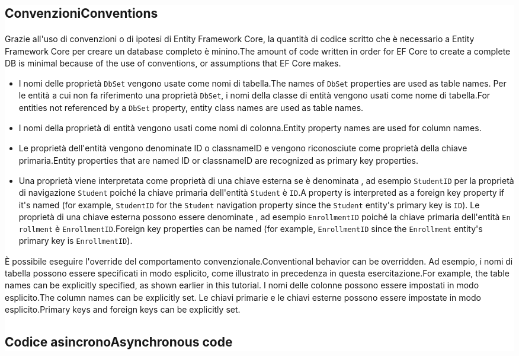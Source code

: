 ## <a name="conventions"></a><span data-ttu-id="a1cfb-296">Convenzioni</span><span class="sxs-lookup"><span data-stu-id="a1cfb-296">Conventions</span></span>

<span data-ttu-id="a1cfb-297">Grazie all'uso di convenzioni o di ipotesi di Entity Framework Core, la quantità di codice scritto che è necessario a Entity Framework Core per creare un database completo è minino.</span><span class="sxs-lookup"><span data-stu-id="a1cfb-297">The amount of code written in order for EF Core to create a complete DB is minimal because of the use of conventions, or assumptions that EF Core makes.</span></span>

* <span data-ttu-id="a1cfb-298">I nomi delle proprietà `DbSet` vengono usate come nomi di tabella.</span><span class="sxs-lookup"><span data-stu-id="a1cfb-298">The names of `DbSet` properties are used as table names.</span></span> <span data-ttu-id="a1cfb-299">Per le entità a cui non fa riferimento una proprietà `DbSet`, i nomi della classe di entità vengono usati come nome di tabella.</span><span class="sxs-lookup"><span data-stu-id="a1cfb-299">For entities not referenced by a `DbSet` property, entity class names are used as table names.</span></span>

* <span data-ttu-id="a1cfb-300">I nomi della proprietà di entità vengono usati come nomi di colonna.</span><span class="sxs-lookup"><span data-stu-id="a1cfb-300">Entity property names are used for column names.</span></span>

* <span data-ttu-id="a1cfb-301">Le proprietà dell'entità vengono denominate ID o classnameID e vengono riconosciute come proprietà della chiave primaria.</span><span class="sxs-lookup"><span data-stu-id="a1cfb-301">Entity properties that are named ID or classnameID are recognized as primary key properties.</span></span>

* <span data-ttu-id="a1cfb-302">Una proprietà viene interpretata come proprietà di una chiave esterna se è denominata *<navigation property name><primary key property name>*, ad esempio `StudentID` per la proprietà di navigazione `Student` poiché la chiave primaria dell'entità `Student` è `ID`.</span><span class="sxs-lookup"><span data-stu-id="a1cfb-302">A property is interpreted as a foreign key property if it's named *<navigation property name><primary key property name>* (for example, `StudentID` for the `Student` navigation property since the `Student` entity's primary key is `ID`).</span></span> <span data-ttu-id="a1cfb-303">Le proprietà di una chiave esterna possono essere denominate *<primary key property name>*, ad esempio `EnrollmentID` poiché la chiave primaria dell'entità `Enrollment` è `EnrollmentID`.</span><span class="sxs-lookup"><span data-stu-id="a1cfb-303">Foreign key properties can be named *<primary key property name>* (for example, `EnrollmentID` since the `Enrollment` entity's primary key is `EnrollmentID`).</span></span>

<span data-ttu-id="a1cfb-304">È possibile eseguire l'override del comportamento convenzionale.</span><span class="sxs-lookup"><span data-stu-id="a1cfb-304">Conventional behavior can be overridden.</span></span> <span data-ttu-id="a1cfb-305">Ad esempio, i nomi di tabella possono essere specificati in modo esplicito, come illustrato in precedenza in questa esercitazione.</span><span class="sxs-lookup"><span data-stu-id="a1cfb-305">For example, the table names can be explicitly specified, as shown earlier in this tutorial.</span></span> <span data-ttu-id="a1cfb-306">I nomi delle colonne possono essere impostati in modo esplicito.</span><span class="sxs-lookup"><span data-stu-id="a1cfb-306">The column names can be explicitly set.</span></span> <span data-ttu-id="a1cfb-307">Le chiavi primarie e le chiavi esterne possono essere impostate in modo esplicito.</span><span class="sxs-lookup"><span data-stu-id="a1cfb-307">Primary keys and foreign keys can be explicitly set.</span></span>

## <a name="asynchronous-code"></a><span data-ttu-id="a1cfb-308">Codice asincrono</span><span class="sxs-lookup"><span data-stu-id="a1cfb-308">Asynchronous code</span></span>
